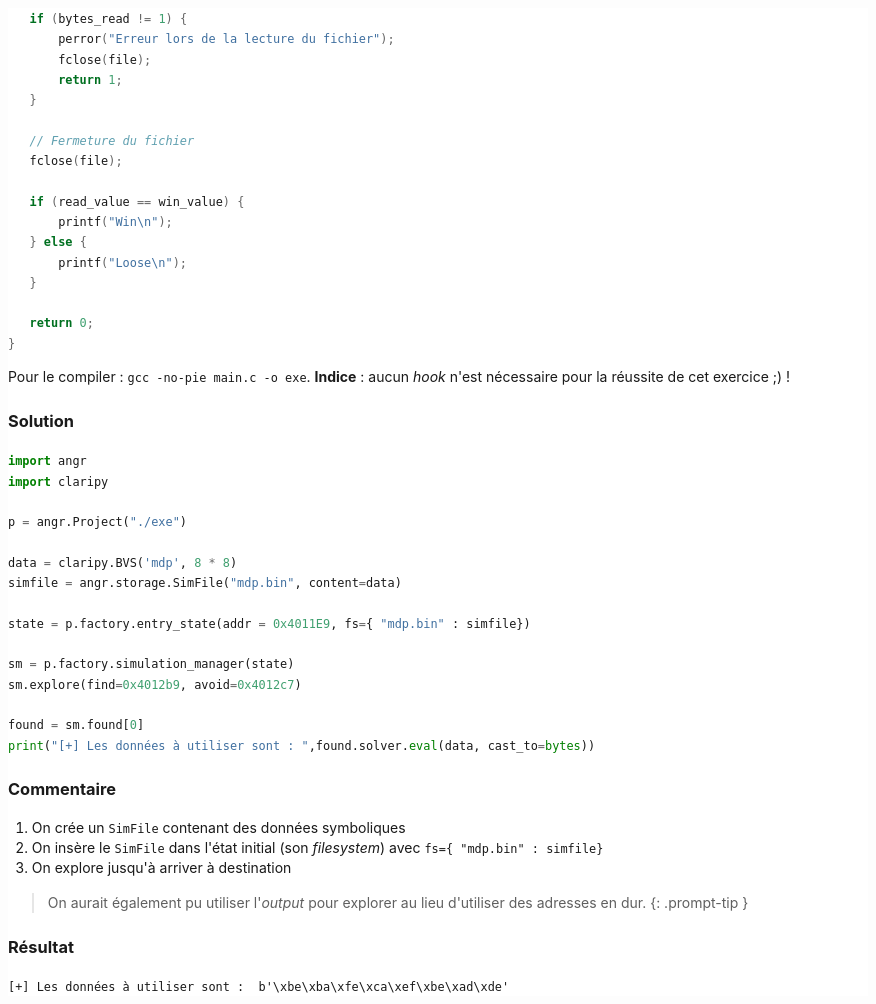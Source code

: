 ```c++
   if (bytes_read != 1) {  
       perror("Erreur lors de la lecture du fichier");  
       fclose(file);  
       return 1;  
   }  
  
   // Fermeture du fichier  
   fclose(file);  
  
   if (read_value == win_value) {  
       printf("Win\n");  
   } else {  
       printf("Loose\n");  
   }  
  
   return 0;  
}
```

Pour le compiler : `gcc -no-pie main.c -o exe`.
**Indice** : aucun *hook* n'est nécessaire pour la réussite de cet exercice ;) !

### Solution
```python
import angr  
import claripy    
  
p = angr.Project("./exe")  
  
data = claripy.BVS('mdp', 8 * 8)  
simfile = angr.storage.SimFile("mdp.bin", content=data)  
  
state = p.factory.entry_state(addr = 0x4011E9, fs={ "mdp.bin" : simfile})  
  
sm = p.factory.simulation_manager(state)  
sm.explore(find=0x4012b9, avoid=0x4012c7)  
  
found = sm.found[0]  
print("[+] Les données à utiliser sont : ",found.solver.eval(data, cast_to=bytes))
```

### Commentaire
1. On crée un `SimFile` contenant des données symboliques
2. On insère le `SimFile` dans l'état initial (son *filesystem*) avec `fs={ "mdp.bin" : simfile}`
3. On explore jusqu'à arriver à destination

> On aurait également pu utiliser l'*output* pour explorer au lieu d'utiliser des adresses en dur.
{: .prompt-tip }
### Résultat
```
[+] Les données à utiliser sont :  b'\xbe\xba\xfe\xca\xef\xbe\xad\xde'
```